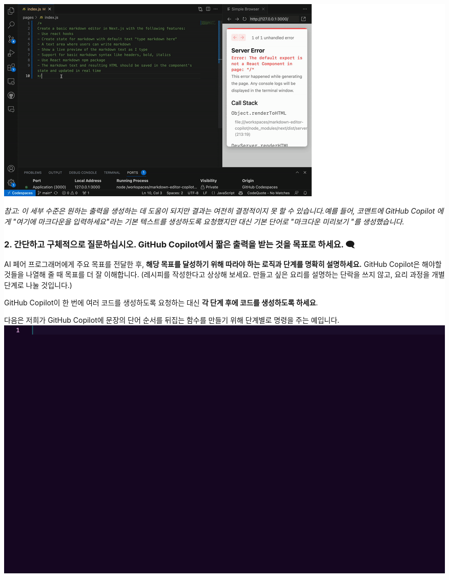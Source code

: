 <img src="../assets/images/ch08/09src/0903.gif">

_참고:_ _이 세부 수준은 원하는 출력을 생성하는 데 도움이 되지만 결과는 여전히 결정적이지 못 할 수 있습니다.예를 들어, 코맨트에 GitHub Copilot 에게 "여기에 마크다운을 입력하세요"라는 기본 텍스트를 생성하도록 요청했지만 대신 기본 단어로 "마크다운 미리보기 "를 생성했습니다._

### **2. 간단하고 구체적으로 질문하십시오. GitHub Copilot에서 짧은 출력을 받는 것을 목표로 하세요. 🗨️**

AI 페어 프로그래머에게 주요 목표를 전달한 후, **해당 목표를 달성하기 위해 따라야 하는 로직과 단계를 명확히 설명하세요.** GitHub Copilot은 해야할 것들을 나열해 줄 때 목표를 더 잘 이해합니다. (레시피를 작성한다고 상상해 보세요. 만들고 싶은 요리를 설명하는 단락을 쓰지 않고, 요리 과정을 개별 단계로 나눌 것입니다.)

GitHub Copilot이 한 번에 여러 코드를 생성하도록 요청하는 대신 **각 단계 후에 코드를 생성하도록 하세요**.

다음은 저희가 GitHub Copilot에 문장의 단어 순서를 뒤집는 함수를 만들기 위해 단계별로 명령을 주는 예입니다.
<img src="../assets/images/ch08/09src/0904.gif">

